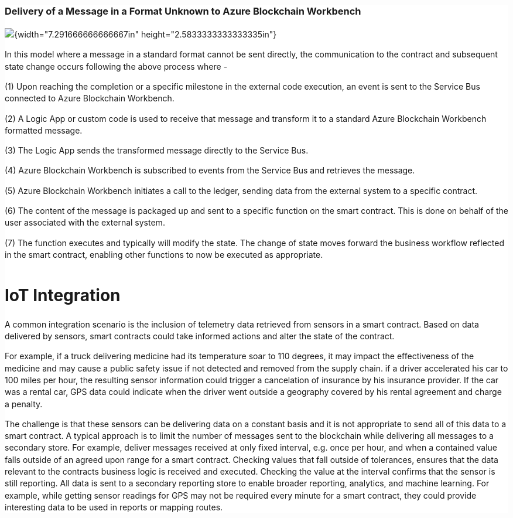 ### 

### Delivery of a Message in a Format Unknown to Azure Blockchain Workbench

![](integration-patterns/media/image5.png){width="7.291666666666667in"
height="2.5833333333333335in"}

In this model where a message in a standard format cannot be sent
directly, the communication to the contract and subsequent state change
occurs following the above process where -

(1) Upon reaching the completion or a specific milestone in the external
    code execution, an event is sent to the Service Bus connected to
    Azure Blockchain Workbench.

(2) A Logic App or custom code is used to receive that message and
    transform it to a standard Azure Blockchain Workbench formatted
    message.

(3) The Logic App sends the transformed message directly to the Service
    Bus.

(4) Azure Blockchain Workbench is subscribed to events from the Service
    Bus and retrieves the message.

(5) Azure Blockchain Workbench initiates a call to the ledger, sending
    data from the external system to a specific contract.

(6) The content of the message is packaged up and sent to a specific
    function on the smart contract. This is done on behalf of the user
    associated with the external system.

(7) The function executes and typically will modify the state. The
    change of state moves forward the business workflow reflected in the
    smart contract, enabling other functions to now be executed as
    appropriate.

IoT Integration
===============

A common integration scenario is the inclusion of telemetry data
retrieved from sensors in a smart contract. Based on data delivered by
sensors, smart contracts could take informed actions and alter the state
of the contract.

For example, if a truck delivering medicine had its temperature soar to
110 degrees, it may impact the effectiveness of the medicine and may
cause a public safety issue if not detected and removed from the supply
chain. if a driver accelerated his car to 100 miles per hour, the
resulting sensor information could trigger a cancelation of insurance by
his insurance provider. If the car was a rental car, GPS data could
indicate when the driver went outside a geography covered by his rental
agreement and charge a penalty.

The challenge is that these sensors can be delivering data on a constant
basis and it is not appropriate to send all of this data to a smart
contract. A typical approach is to limit the number of messages sent to
the blockchain while delivering all messages to a secondary store. For
example, deliver messages received at only fixed interval, e.g. once per
hour, and when a contained value falls outside of an agreed upon range
for a smart contract. Checking values that fall outside of tolerances,
ensures that the data relevant to the contracts business logic is
received and executed. Checking the value at the interval confirms that
the sensor is still reporting. All data is sent to a secondary reporting
store to enable broader reporting, analytics, and machine learning. For
example, while getting sensor readings for GPS may not be required every
minute for a smart contract, they could provide interesting data to be
used in reports or mapping routes.